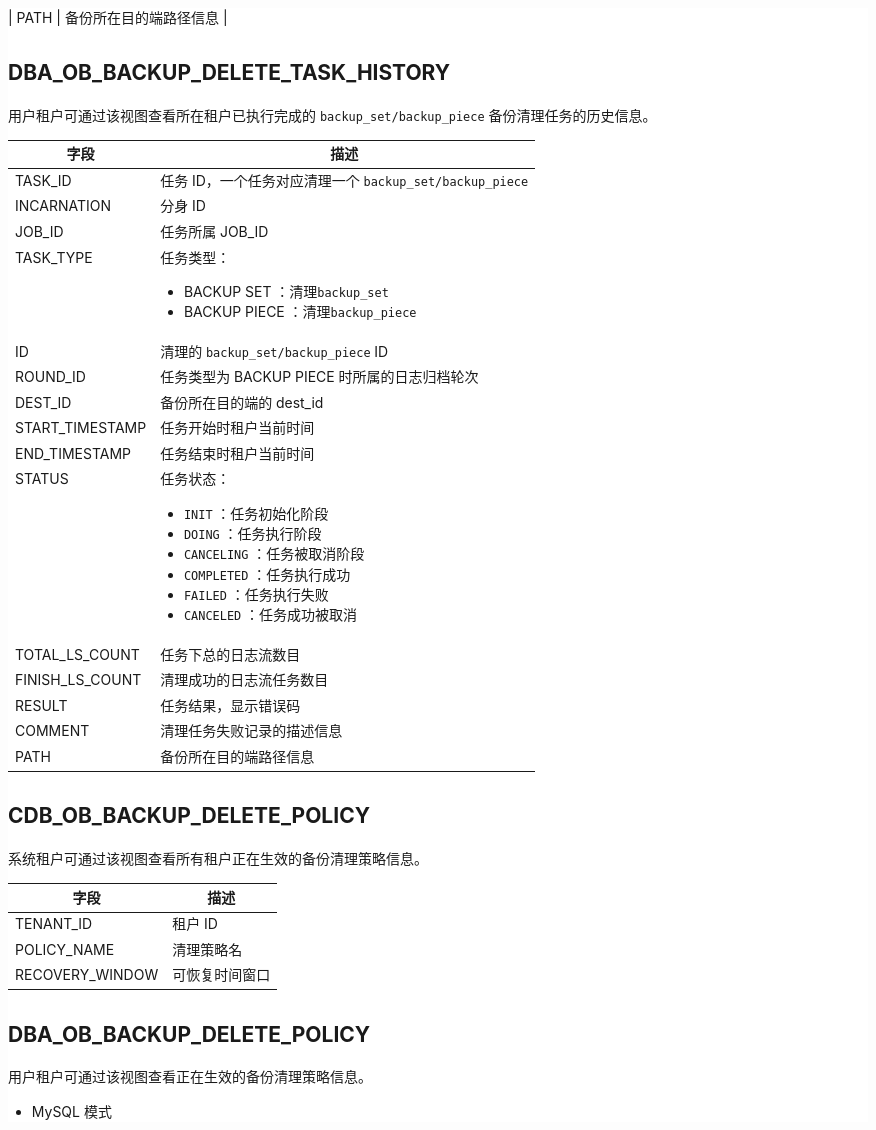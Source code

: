 | PATH                |   备份所在目的端路径信息 |

## DBA_OB_BACKUP_DELETE_TASK_HISTORY

用户租户可通过该视图查看所在租户已执行完成的 `backup_set/backup_piece` 备份清理任务的历史信息。

|  字段  |  描述 |
|------|-------|
| TASK_ID             |   任务 ID，一个任务对应清理一个 `backup_set/backup_piece` |
| INCARNATION         |   分身 ID |
| JOB_ID              |   任务所属 JOB_ID |
| TASK_TYPE           |   任务类型： <ul><li> BACKUP SET ：清理`backup_set`</li><li>BACKUP PIECE ：清理`backup_piece`</li></ul>|
| ID                  |   清理的 `backup_set/backup_piece` ID |
| ROUND_ID            |   任务类型为 BACKUP PIECE 时所属的日志归档轮次 |
| DEST_ID             |   备份所在目的端的 dest_id |
| START_TIMESTAMP     |   任务开始时租户当前时间 |
| END_TIMESTAMP       |   任务结束时租户当前时间 |
| STATUS              |    任务状态：<ul><li> `INIT` ：任务初始化阶段 </li><li> `DOING` ：任务执行阶段 </li><li> `CANCELING` ：任务被取消阶段 </li><li> `COMPLETED` ：任务执行成功 </li><li> `FAILED` ：任务执行失败 </li><li> `CANCELED` ：任务成功被取消 </li></ul>|
| TOTAL_LS_COUNT      |  任务下总的日志流数目 |
| FINISH_LS_COUNT     |   清理成功的日志流任务数目 |
| RESULT              |   任务结果，显示错误码 |
| COMMENT             |   清理任务失败记录的描述信息 |
| PATH                |   备份所在目的端路径信息 |

## CDB_OB_BACKUP_DELETE_POLICY

系统租户可通过该视图查看所有租户正在生效的备份清理策略信息。

|  字段 |  描述 |
|------|-------|
| TENANT_ID                 |    租户 ID |
| POLICY_NAME               |    清理策略名 |
| RECOVERY_WINDOW           |   可恢复时间窗口 |

## DBA_OB_BACKUP_DELETE_POLICY

用户租户可通过该视图查看正在生效的备份清理策略信息。

* MySQL 模式
